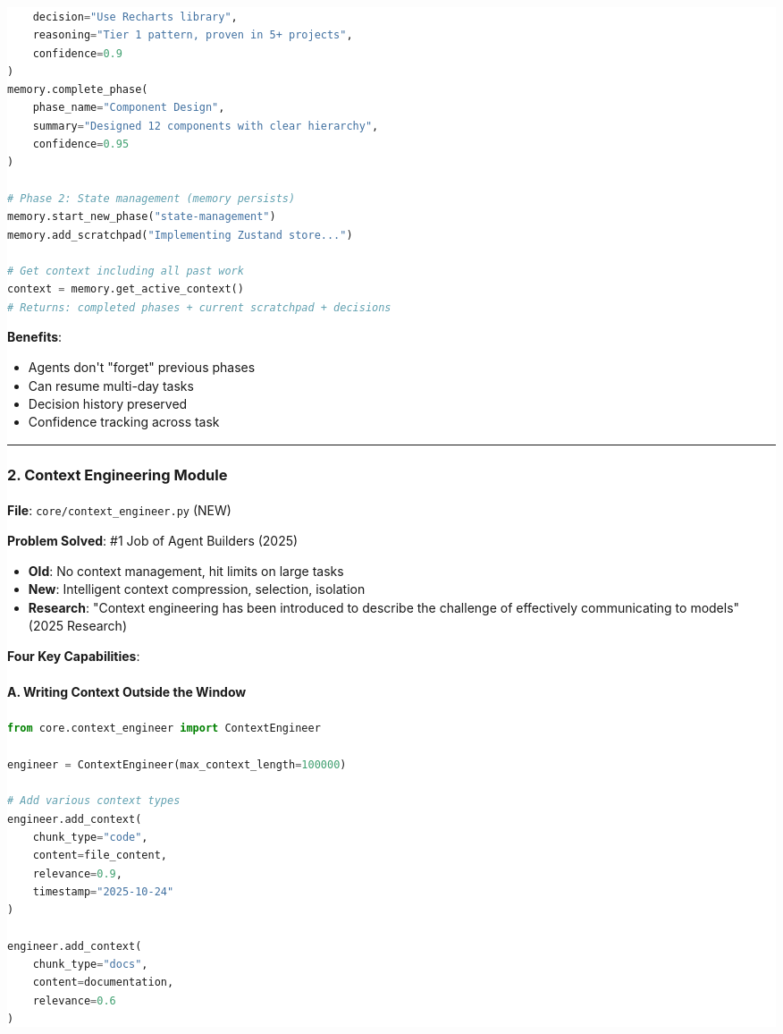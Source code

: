```python
    decision="Use Recharts library",
    reasoning="Tier 1 pattern, proven in 5+ projects",
    confidence=0.9
)
memory.complete_phase(
    phase_name="Component Design",
    summary="Designed 12 components with clear hierarchy",
    confidence=0.95
)

# Phase 2: State management (memory persists)
memory.start_new_phase("state-management")
memory.add_scratchpad("Implementing Zustand store...")

# Get context including all past work
context = memory.get_active_context()
# Returns: completed phases + current scratchpad + decisions
```

**Benefits**:
- Agents don't "forget" previous phases
- Can resume multi-day tasks
- Decision history preserved
- Confidence tracking across task

---

### 2. Context Engineering Module

**File**: `core/context_engineer.py` (NEW)

**Problem Solved**: #1 Job of Agent Builders (2025)
- **Old**: No context management, hit limits on large tasks
- **New**: Intelligent context compression, selection, isolation
- **Research**: "Context engineering has been introduced to describe the challenge of effectively communicating to models" (2025 Research)

**Four Key Capabilities**:

#### A. Writing Context Outside the Window
```python
from core.context_engineer import ContextEngineer

engineer = ContextEngineer(max_context_length=100000)

# Add various context types
engineer.add_context(
    chunk_type="code",
    content=file_content,
    relevance=0.9,
    timestamp="2025-10-24"
)

engineer.add_context(
    chunk_type="docs",
    content=documentation,
    relevance=0.6
)
```
